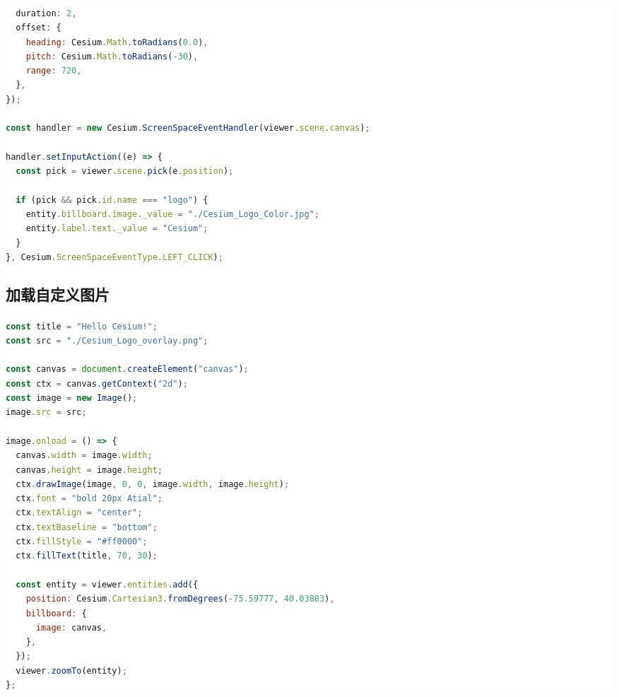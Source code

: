 ```js
  duration: 2,
  offset: {
    heading: Cesium.Math.toRadians(0.0),
    pitch: Cesium.Math.toRadians(-30),
    range: 720,
  },
});

const handler = new Cesium.ScreenSpaceEventHandler(viewer.scene.canvas);

handler.setInputAction((e) => {
  const pick = viewer.scene.pick(e.position);

  if (pick && pick.id.name === "logo") {
    entity.billboard.image._value = "./Cesium_Logo_Color.jpg";
    entity.label.text._value = "Cesium";
  }
}, Cesium.ScreenSpaceEventType.LEFT_CLICK);
```

## 加载自定义图片

```js
const title = "Hello Cesium!";
const src = "./Cesium_Logo_overlay.png";

const canvas = document.createElement("canvas");
const ctx = canvas.getContext("2d");
const image = new Image();
image.src = src;

image.onload = () => {
  canvas.width = image.width;
  canvas.height = image.height;
  ctx.drawImage(image, 0, 0, image.width, image.height);
  ctx.font = "bold 20px Atial";
  ctx.textAlign = "center";
  ctx.textBaseline = "bottom";
  ctx.fillStyle = "#ff0000";
  ctx.fillText(title, 70, 30);

  const entity = viewer.entities.add({
    position: Cesium.Cartesian3.fromDegrees(-75.59777, 40.03883),
    billboard: {
      image: canvas,
    },
  });
  viewer.zoomTo(entity);
};
```
